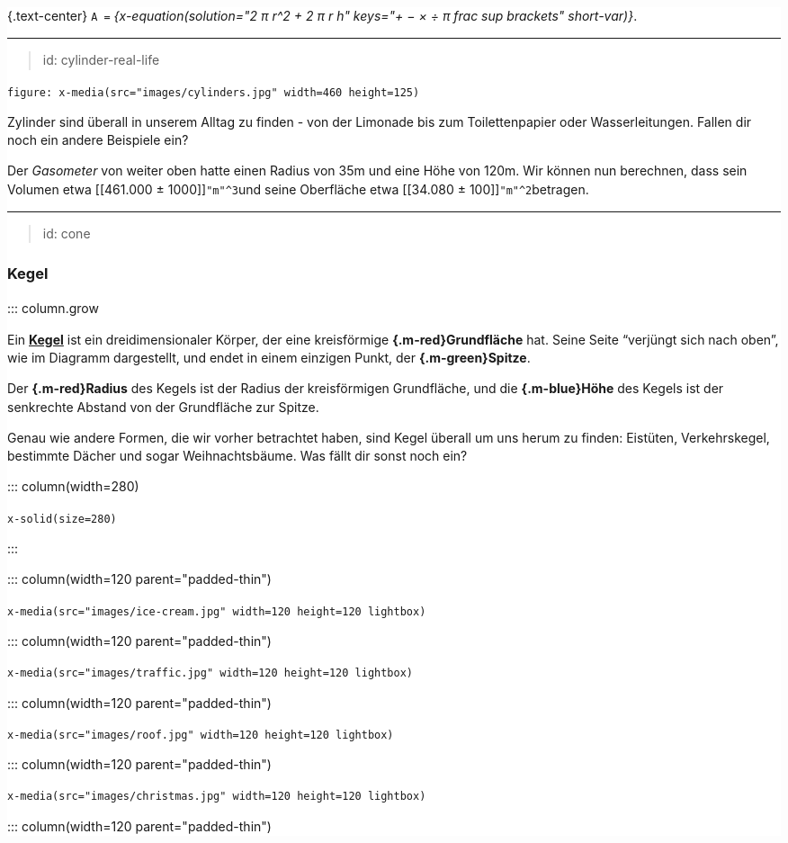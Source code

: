 {.text-center} `A =` _{x-equation(solution="2 π r^2 + 2 π r h" keys="+ − × ÷ π frac sup brackets" short-var)}_.

---
> id: cylinder-real-life

    figure: x-media(src="images/cylinders.jpg" width=460 height=125)

Zylinder sind überall in unserem Alltag zu finden - von der Limonade bis zum Toilettenpapier 
oder Wasserleitungen. Fallen dir noch ein andere Beispiele ein?

Der _Gasometer_ von weiter oben hatte einen Radius von 35m und eine Höhe von 120m. Wir können nun
berechnen, dass sein Volumen etwa [[461.000 ± 1000]]`"m"^3`und seine
Oberfläche etwa [[34.080 ± 100]]`"m"^2`betragen.

---
> id: cone

### Kegel

::: column.grow

Ein [__Kegel__](gloss:cone) ist ein dreidimensionaler Körper, der eine kreisförmige
__{.m-red}Grundfläche__ hat. Seine Seite “verjüngt sich nach oben”, wie im Diagramm dargestellt, und endet
in einem einzigen Punkt, der __{.m-green}Spitze__.

Der __{.m-red}Radius__ des Kegels ist der Radius der kreisförmigen Grundfläche, und die
__{.m-blue}Höhe__ des Kegels ist der senkrechte Abstand von der Grundfläche
zur Spitze.

Genau wie andere Formen, die wir vorher betrachtet haben, sind Kegel überall um uns herum zu finden:
Eistüten, Verkehrskegel, bestimmte Dächer und sogar Weihnachtsbäume. Was fällt dir
sonst noch ein?

::: column(width=280)

    x-solid(size=280)

:::

::: column(width=120 parent="padded-thin")

    x-media(src="images/ice-cream.jpg" width=120 height=120 lightbox)

::: column(width=120 parent="padded-thin")

    x-media(src="images/traffic.jpg" width=120 height=120 lightbox)

::: column(width=120 parent="padded-thin")

    x-media(src="images/roof.jpg" width=120 height=120 lightbox)

::: column(width=120 parent="padded-thin")

    x-media(src="images/christmas.jpg" width=120 height=120 lightbox)

::: column(width=120 parent="padded-thin")
